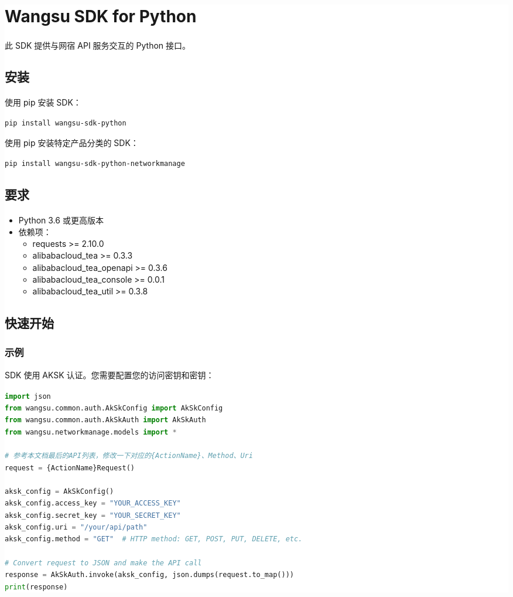 # Wangsu SDK for Python

此 SDK 提供与网宿 API 服务交互的 Python 接口。

## 安装

使用 pip 安装 SDK：

```bash
pip install wangsu-sdk-python
```
使用 pip 安装特定产品分类的 SDK：

```bash
pip install wangsu-sdk-python-networkmanage
```


## 要求

- Python 3.6 或更高版本
- 依赖项：
  - requests >= 2.10.0
  - alibabacloud_tea >= 0.3.3
  - alibabacloud_tea_openapi >= 0.3.6
  - alibabacloud_tea_console >= 0.0.1
  - alibabacloud_tea_util >= 0.3.8

## 快速开始

### 示例

SDK 使用 AKSK 认证。您需要配置您的访问密钥和密钥：

```python
import json
from wangsu.common.auth.AkSkConfig import AkSkConfig
from wangsu.common.auth.AkSkAuth import AkSkAuth
from wangsu.networkmanage.models import *

# 参考本文档最后的API列表，修改一下对应的{ActionName}、Method、Uri
request = {ActionName}Request()

aksk_config = AkSkConfig()
aksk_config.access_key = "YOUR_ACCESS_KEY"
aksk_config.secret_key = "YOUR_SECRET_KEY"
aksk_config.uri = "/your/api/path"
aksk_config.method = "GET"  # HTTP method: GET, POST, PUT, DELETE, etc.

# Convert request to JSON and make the API call
response = AkSkAuth.invoke(aksk_config, json.dumps(request.to_map()))
print(response)

```

